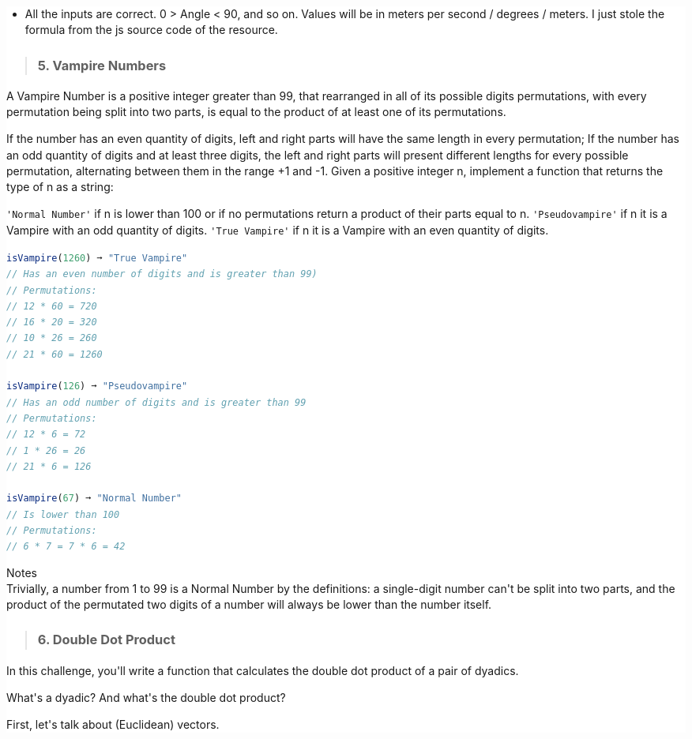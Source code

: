 - All the inputs are correct. 0 > Angle < 90, and so on.
Values will be in meters per second / degrees / meters.
I just stole the formula from the js source code of the resource.


> ### 5. Vampire Numbers

A Vampire Number is a positive integer greater than 99, that rearranged in all of its possible digits permutations, with every permutation being split into two parts, is equal to the product of at least one of its permutations.

If the number has an even quantity of digits, left and right parts will have the same length in every permutation;
If the number has an odd quantity of digits and at least three digits, the left and right parts will present different lengths for every possible permutation, alternating between them in the range +1 and -1.
Given a positive integer n, implement a function that returns the type of n as a string:

`'Normal Number'` if n is lower than 100 or if no permutations return a product of their parts equal to n.
`'Pseudovampire'` if n it is a Vampire with an odd quantity of digits.
`'True Vampire'` if n it is a Vampire with an even quantity of digits.
```js
isVampire(1260) ➞ "True Vampire"
// Has an even number of digits and is greater than 99)
// Permutations:
// 12 * 60 = 720
// 16 * 20 = 320
// 10 * 26 = 260
// 21 * 60 = 1260

isVampire(126) ➞ "Pseudovampire"
// Has an odd number of digits and is greater than 99
// Permutations:
// 12 * 6 = 72
// 1 * 26 = 26
// 21 * 6 = 126

isVampire(67) ➞ "Normal Number"
// Is lower than 100
// Permutations:
// 6 * 7 = 7 * 6 = 42
```

Notes    
Trivially, a number from 1 to 99 is a Normal Number by the definitions: a single-digit number can't be split into two parts, and the product of the permutated two digits of a number will always be lower than the number itself.

> ### 6. Double Dot Product
In this challenge, you'll write a function that calculates the double dot product of a pair of dyadics.

What's a dyadic? And what's the double dot product?

First, let's talk about (Euclidean) vectors.
